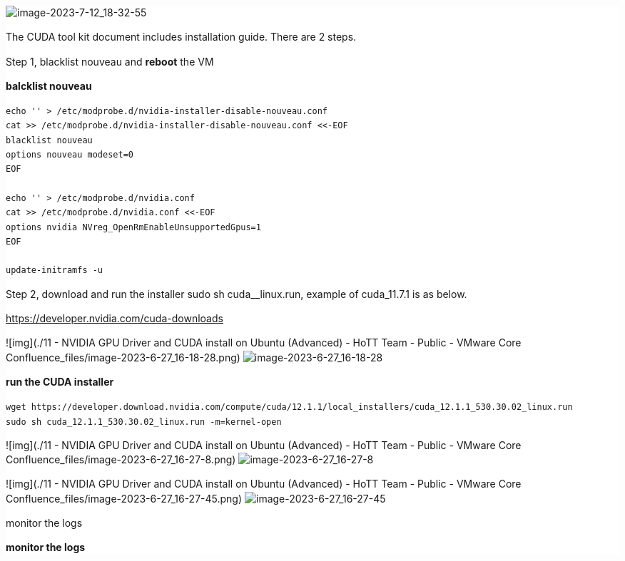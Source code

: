 ![image-2023-7-12_18-32-55](https://github.com/router-gao/ai-demos/assets/144886373/78271983-7fce-49e1-83fd-b86080c0f200)



The CUDA tool kit document includes installation guide. There are 2 steps.

Step 1, blacklist nouveau and **reboot** the VM

**balcklist nouveau**

```shell
echo '' > /etc/modprobe.d/nvidia-installer-disable-nouveau.conf
cat >> /etc/modprobe.d/nvidia-installer-disable-nouveau.conf <<-EOF
blacklist nouveau
options nouveau modeset=0
EOF
 
echo '' > /etc/modprobe.d/nvidia.conf
cat >> /etc/modprobe.d/nvidia.conf <<-EOF
options nvidia NVreg_OpenRmEnableUnsupportedGpus=1
EOF
 
update-initramfs -u
```



Step 2, download and run the installer sudo sh cuda_<version>_linux.run, example of cuda_11.7.1 is as below.

https://developer.nvidia.com/cuda-downloads

![img](./11 - NVIDIA GPU Driver and CUDA install on Ubuntu (Advanced) - HoTT Team - Public - VMware Core Confluence_files/image-2023-6-27_16-18-28.png)
![image-2023-6-27_16-18-28](https://github.com/router-gao/ai-demos/assets/144886373/7d6962c4-9189-4ad0-8616-b5a0b7310ca2)



**run the CUDA installer**

```shell
wget https://developer.download.nvidia.com/compute/cuda/12.1.1/local_installers/cuda_12.1.1_530.30.02_linux.run
sudo sh cuda_12.1.1_530.30.02_linux.run -m=kernel-open
```

![img](./11 - NVIDIA GPU Driver and CUDA install on Ubuntu (Advanced) - HoTT Team - Public - VMware Core Confluence_files/image-2023-6-27_16-27-8.png) 
![image-2023-6-27_16-27-8](https://github.com/router-gao/ai-demos/assets/144886373/ce439664-0562-494c-8b30-d3d0ba1c929a)



![img](./11 - NVIDIA GPU Driver and CUDA install on Ubuntu (Advanced) - HoTT Team - Public - VMware Core Confluence_files/image-2023-6-27_16-27-45.png)
![image-2023-6-27_16-27-45](https://github.com/router-gao/ai-demos/assets/144886373/7d9505ac-7ac7-43d2-ac6a-caf4d1af88bf)



monitor the logs

**monitor the logs**
